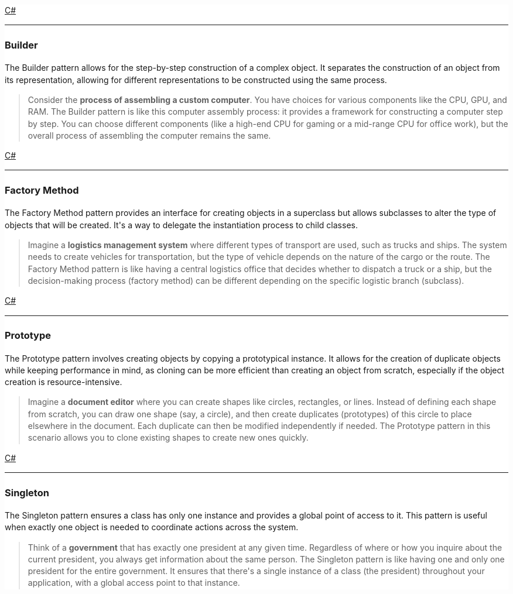 [C#](/CSharp/Creational/Abstract.cs)
___
### Builder
The Builder pattern allows for the step-by-step construction of a complex object. 
It separates the construction of an object from its representation, allowing for different representations to be constructed using the same process.
>Consider the **process of assembling a custom computer**. You have choices for various components like the CPU, GPU, and RAM. 
The Builder pattern is like this computer assembly process: it provides a framework for constructing a computer step by step. 
You can choose different components (like a high-end CPU for gaming or a mid-range CPU for office work), but the overall process of assembling the computer remains the same.

[C#](/CSharp/Creational/Builder.cs)
___
### Factory Method
The Factory Method pattern provides an interface for creating objects in a superclass but allows subclasses to alter the type of objects that will be created. 
It's a way to delegate the instantiation process to child classes.
>Imagine a **logistics management system** where different types of transport are used, such as trucks and ships. 
The system needs to create vehicles for transportation, but the type of vehicle depends on the nature of the cargo or the route. 
The Factory Method pattern is like having a central logistics office that decides whether to dispatch a truck or a ship, 
but the decision-making process (factory method) can be different depending on the specific logistic branch (subclass).

[C#](/CSharp/Creational/FactoryMethod.cs) 
___
### Prototype
The Prototype pattern involves creating objects by copying a prototypical instance. 
It allows for the creation of duplicate objects while keeping performance in mind, as cloning can be more efficient than creating an object from scratch, especially if the object creation is resource-intensive.
>Imagine a **document editor** where you can create shapes like circles, rectangles, or lines. Instead of defining each shape from scratch, 
you can draw one shape (say, a circle), and then create duplicates (prototypes) of this circle to place elsewhere in the document. 
Each duplicate can then be modified independently if needed. The Prototype pattern in this scenario allows you to clone existing shapes to create new ones quickly.

[C#](/CSharp/Creational/Prototype.cs)
___
### Singleton
The Singleton pattern ensures a class has only one instance and provides a global point of access to it. 
This pattern is useful when exactly one object is needed to coordinate actions across the system.
>Think of a **government** that has exactly one president at any given time. 
Regardless of where or how you inquire about the current president, you always get information about the same person. 
The Singleton pattern is like having one and only one president for the entire government. 
It ensures that there's a single instance of a class (the president) throughout your application, with a global access point to that instance.
